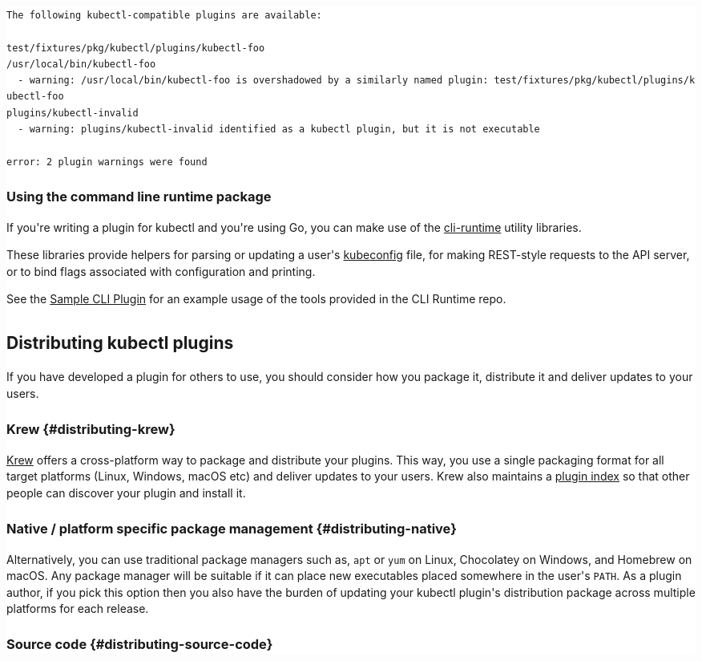 ```
The following kubectl-compatible plugins are available:

test/fixtures/pkg/kubectl/plugins/kubectl-foo
/usr/local/bin/kubectl-foo
  - warning: /usr/local/bin/kubectl-foo is overshadowed by a similarly named plugin: test/fixtures/pkg/kubectl/plugins/kubectl-foo
plugins/kubectl-invalid
  - warning: plugins/kubectl-invalid identified as a kubectl plugin, but it is not executable

error: 2 plugin warnings were found
```

### Using the command line runtime package

If you're writing a plugin for kubectl and you're using Go, you can make use
of the
[cli-runtime](https://github.com/kubernetes/cli-runtime) utility libraries.

These libraries provide helpers for parsing or updating a user's
[kubeconfig](/docs/concepts/configuration/organize-cluster-access-kubeconfig/)
file, for making REST-style requests to the API server, or to bind flags
associated with configuration and printing.

See the [Sample CLI Plugin](https://github.com/kubernetes/sample-cli-plugin) for
an example usage of the tools provided in the CLI Runtime repo.

## Distributing kubectl plugins

If you have developed a plugin for others to use, you should consider how you
package it, distribute it and deliver updates to your users.

### Krew {#distributing-krew}

[Krew](https://krew.dev/) offers a cross-platform way to package and
distribute your plugins. This way, you use a single packaging format for all
target platforms (Linux, Windows, macOS etc) and deliver updates to your users.
Krew also maintains a [plugin
index](https://krew.sigs.k8s.io/plugins/) so that other people can
discover your plugin and install it.

### Native / platform specific package management {#distributing-native}

Alternatively, you can use traditional package managers such as, `apt` or `yum`
on Linux, Chocolatey on Windows, and Homebrew on macOS. Any package
manager will be suitable if it can place new executables placed somewhere
in the user's `PATH`.
As a plugin author, if you pick this option then you also have the burden
of updating your kubectl plugin's distribution package across multiple
platforms for each release.

### Source code {#distributing-source-code}
